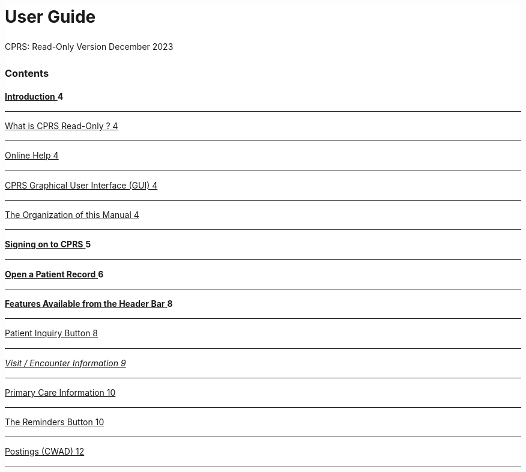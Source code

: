 # User Guide
CPRS: Read-Only Version
December 2023

### Contents


[**Introduction** ](#_23ckvvd)**4**

***

[What is CPRS Read-Only ? 4](#what-is-cprs-read-only-)

***

[Online Help 4](#online-help)

***

[CPRS Graphical User Interface (GUI) 4](#cprs-graphical-user-interface-gui)

***

[The Organization of this Manual 4](#the-organization-of-this-manual)

***

[**Signing on to CPRS** ](#_ihv636)**5**

***

[**Open a Patient Record** ](#_32hioqz)**6**

***

[**Features Available from the Header Bar** ](#_1hmsyys)**8**

***

[Patient Inquiry Button 8](#patient-inquiry-button)

***

[*Visit / Encounter Information 9*](#visit--encounter-information)

***

[Primary Care Information 10](#primary-care-information)

***

[The Reminders Button 10](#the-reminders-button)

***

[Postings (CWAD) 12](#postings-cwad)

***
